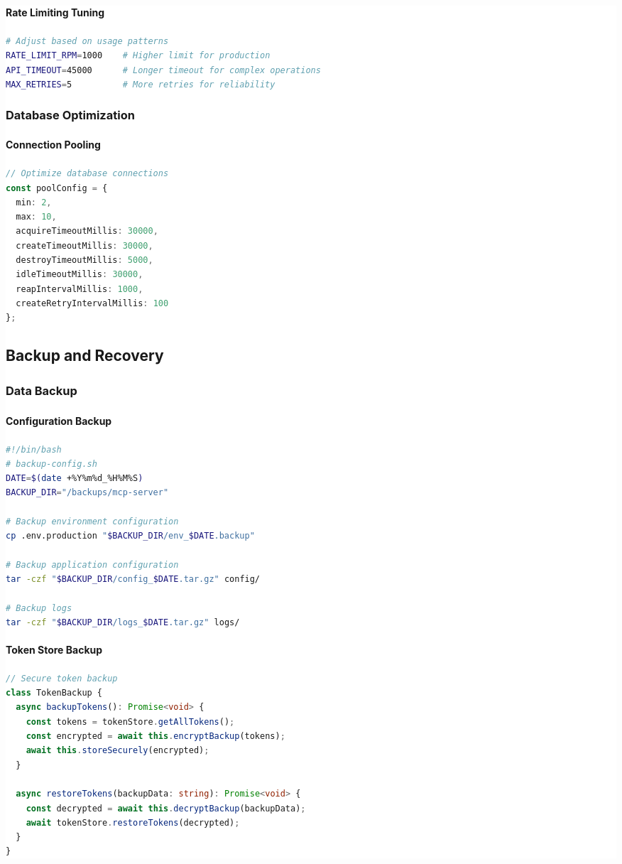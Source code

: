 #### Rate Limiting Tuning
```bash
# Adjust based on usage patterns
RATE_LIMIT_RPM=1000    # Higher limit for production
API_TIMEOUT=45000      # Longer timeout for complex operations
MAX_RETRIES=5          # More retries for reliability
```

### Database Optimization

#### Connection Pooling
```typescript
// Optimize database connections
const poolConfig = {
  min: 2,
  max: 10,
  acquireTimeoutMillis: 30000,
  createTimeoutMillis: 30000,
  destroyTimeoutMillis: 5000,
  idleTimeoutMillis: 30000,
  reapIntervalMillis: 1000,
  createRetryIntervalMillis: 100
};
```

## Backup and Recovery

### Data Backup

#### Configuration Backup
```bash
#!/bin/bash
# backup-config.sh
DATE=$(date +%Y%m%d_%H%M%S)
BACKUP_DIR="/backups/mcp-server"

# Backup environment configuration
cp .env.production "$BACKUP_DIR/env_$DATE.backup"

# Backup application configuration
tar -czf "$BACKUP_DIR/config_$DATE.tar.gz" config/

# Backup logs
tar -czf "$BACKUP_DIR/logs_$DATE.tar.gz" logs/
```

#### Token Store Backup
```typescript
// Secure token backup
class TokenBackup {
  async backupTokens(): Promise<void> {
    const tokens = tokenStore.getAllTokens();
    const encrypted = await this.encryptBackup(tokens);
    await this.storeSecurely(encrypted);
  }
  
  async restoreTokens(backupData: string): Promise<void> {
    const decrypted = await this.decryptBackup(backupData);
    await tokenStore.restoreTokens(decrypted);
  }
}
```
